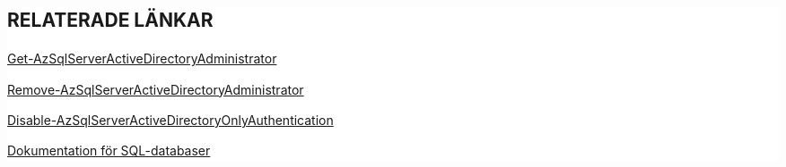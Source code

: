 ## RELATERADE LÄNKAR

[Get-AzSqlServerActiveDirectoryAdministrator](./Get-AzSqlServerActiveDirectoryAdministrator.md)

[Remove-AzSqlServerActiveDirectoryAdministrator](./Remove-AzSqlServerActiveDirectoryAdministrator.md)

[Disable-AzSqlServerActiveDirectoryOnlyAuthentication](./Disable-AzSqlServerActiveDirectoryOnlyAuthentication.md)

[Dokumentation för SQL-databaser](https://docs.microsoft.com/azure/sql-database/)


